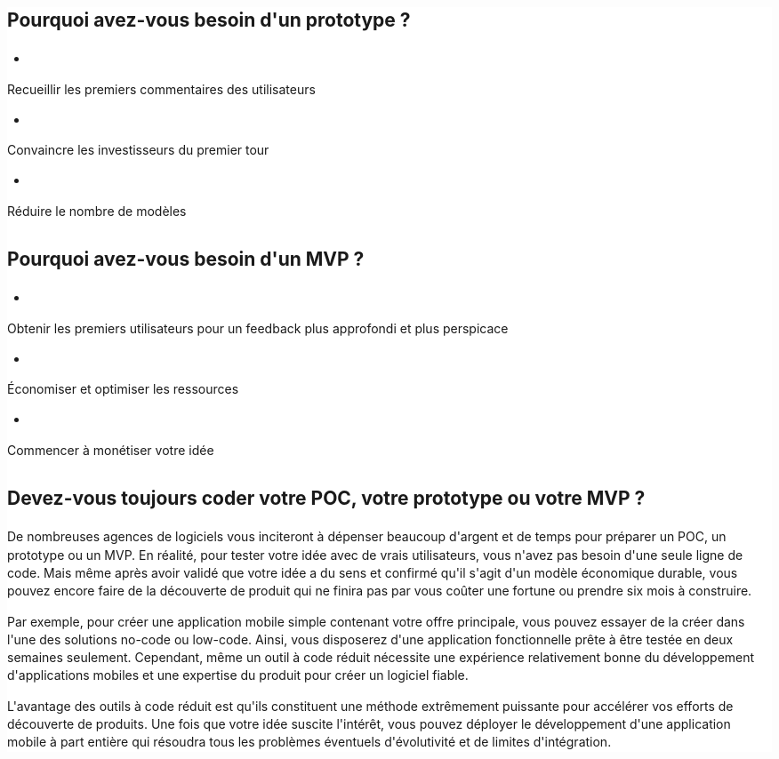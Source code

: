 ## Pourquoi avez-vous besoin d'un prototype ?


- 
Recueillir les premiers commentaires des utilisateurs

- 
Convaincre les investisseurs du premier tour

- 
Réduire le nombre de modèles

## Pourquoi avez-vous besoin d'un MVP ?


- 
Obtenir les premiers utilisateurs pour un feedback plus approfondi et plus perspicace

- 
Économiser et optimiser les ressources

- 
Commencer à monétiser votre idée

## Devez-vous toujours coder votre POC, votre prototype ou votre MVP ?

De nombreuses agences de logiciels vous inciteront à dépenser beaucoup d'argent et de temps pour préparer un POC, un prototype ou un MVP. En réalité, pour tester votre idée avec de vrais utilisateurs, vous n'avez pas besoin d'une seule ligne de code. Mais même après avoir validé que votre idée a du sens et confirmé qu'il s'agit d'un modèle économique durable, vous pouvez encore faire de la découverte de produit qui ne finira pas par vous coûter une fortune ou prendre six mois à construire.

Par exemple, pour créer une application mobile simple contenant votre offre principale, vous pouvez essayer de la créer dans l'une des solutions no-code ou low-code. Ainsi, vous disposerez d'une application fonctionnelle prête à être testée en deux semaines seulement. Cependant, même un outil à code réduit nécessite une expérience relativement bonne du développement d'applications mobiles et une expertise du produit pour créer un logiciel fiable.

L'avantage des outils à code réduit est qu'ils constituent une méthode extrêmement puissante pour accélérer vos efforts de découverte de produits. Une fois que votre idée suscite l'intérêt, vous pouvez déployer le développement d'une application mobile à part entière qui résoudra tous les problèmes éventuels d'évolutivité et de limites d'intégration.
